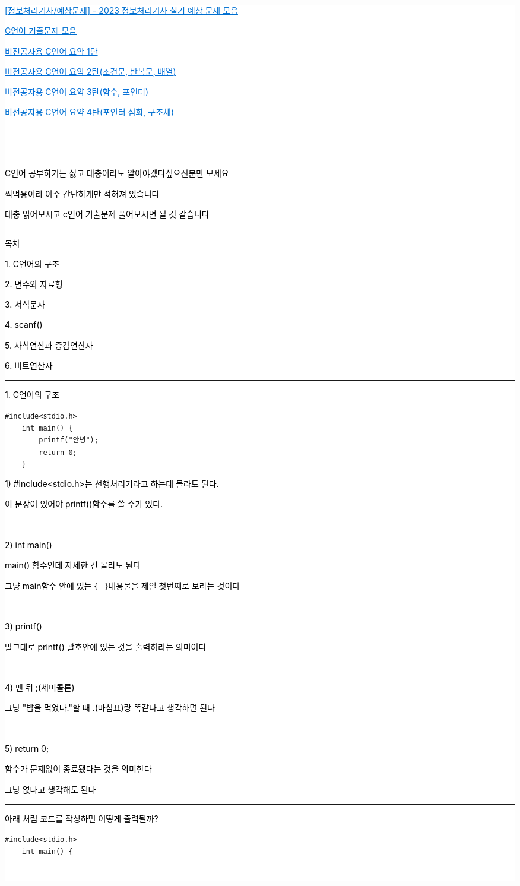 <div class="tt_article_useless_p_margin contents_style"><p data-ke-size="size16"><a style="color: #0070d1; text-align: start;" href="https://complainrevolutionist.tistory.com/83">[정보처리기사/예상문제] - 2023 정보처리기사 실기 예상 문제 모음</a></p>
<p style="background-color: #ffffff; color: #000000; text-align: start;" data-ke-size="size16"><a style="color: #0070d1;" href="https://complainrevolutionist.tistory.com/38">C언어 기출문제 모음</a></p>
<p style="background-color: #ffffff; color: #000000; text-align: start;" data-ke-size="size16"><a style="color: #006dd7;" href="https://complainrevolutionist.tistory.com/132">비전공자용 C언어 요약 1탄</a></p>
<p style="color: #333333; text-align: start;" data-ke-size="size16"><span style="color: #006dd7;"><a style="color: #006dd7;" href="https://complainrevolutionist.tistory.com/133">비전공자용 C언어 요약 2탄(조건문, 반복문, 배열)</a></span></p>
<p style="color: #333333; text-align: start;" data-ke-size="size16"><span style="color: #006dd7;"><a style="color: #006dd7;" href="https://complainrevolutionist.tistory.com/138">비전공자용 C언어 요약 3탄(함수, 포인터)</a></span></p>
<p style="color: #333333; text-align: start;" data-ke-size="size16"><a style="color: #0070d1;" href="https://complainrevolutionist.tistory.com/139">비전공자용 C언어 요약 4탄(포인터 심화, 구조체)</a></p>
<p style="background-color: #ffffff; color: #000000; text-align: start;" data-ke-size="size16">&nbsp;</p>
<p data-ke-size="size16">&nbsp;</p>
<p data-ke-size="size16"><span style="color: #000000;">C언어 공부하기는 싫고 대충이라도 알아야겠다싶으신분만 보세요</span></p>
<p data-ke-size="size16"><span style="color: #000000;">찍먹용이라 아주 간단하게만 적혀져 있습니다</span></p>
<p data-ke-size="size16"><span style="color: #000000;">대충 읽어보시고 c언어 기출문제 풀어보시면 될 것 같습니다</span></p>
<hr contenteditable="false" data-ke-type="horizontalRule" data-ke-style="style3">
<p data-ke-size="size16"><span style="color: #000000;">목차</span></p>
<p data-ke-size="size16"><span style="color: #000000;">1. C언어의 구조</span></p>
<p data-ke-size="size16"><span style="color: #000000;">2. 변수와 자료형</span></p>
<p data-ke-size="size16"><span style="color: #000000;">3. 서식문자</span></p>
<p data-ke-size="size16"><span style="color: #000000;">4. scanf()</span></p>
<p data-ke-size="size16"><span style="color: #000000;">5. 사칙연산과 증감연산자</span></p>
<p data-ke-size="size16"><span style="color: #000000;">6. 비트연산자</span></p>
<hr contenteditable="false" data-ke-type="horizontalRule" data-ke-style="style3">
<p data-ke-size="size16"><span style="color: #000000;">1. C언어의 구조</span></p>
<pre id="code_1682750355516" class="csharp" data-ke-language="csharp" data-ke-type="codeblock"><code class="hljs"><span class="hljs-meta">#include&lt;stdio.h&gt;     </span>
	<span class="hljs-function"><span class="hljs-built_in">int</span> <span class="hljs-title">main</span>(<span class="hljs-params"></span>)</span> {
		printf(<span class="hljs-string">"안녕"</span>);
		<span class="hljs-keyword">return</span> <span class="hljs-number">0</span>;
	}</code></pre>
<p data-ke-size="size16"><span style="color: #000000;">1) #include&lt;stdio.h&gt;는 선행처리기라고 하는데 몰라도 된다.</span></p>
<p data-ke-size="size16"><span style="color: #000000;">이 문장이 있어야 printf()함수를 쓸 수가 있다.</span></p>
<p data-ke-size="size16">&nbsp;</p>
<p data-ke-size="size16"><span style="color: #000000;">2) int main()</span></p>
<p data-ke-size="size16"><span style="color: #000000;">main() 함수인데 자세한 건 몰라도 된다</span></p>
<p data-ke-size="size16"><span style="color: #000000;">그냥 main함수 안에 있는 {&nbsp; &nbsp;}내용물을 제일 첫번째로 보라는 것이다</span></p>
<p data-ke-size="size16">&nbsp;</p>
<p data-ke-size="size16"><span style="color: #000000;">3) printf()</span></p>
<p data-ke-size="size16"><span style="color: #000000;">말그대로 printf() 괄호안에 있는 것을 출력하라는 의미이다</span></p>
<p data-ke-size="size16">&nbsp;</p>
<p data-ke-size="size16"><span style="color: #000000;">4) 맨 뒤 ;(세미콜론)</span></p>
<p data-ke-size="size16"><span style="color: #000000;">그냥 "밥을 먹었다."할 때 .(마침표)랑 똑같다고 생각하면 된다</span></p>
<p data-ke-size="size16">&nbsp;</p>
<p data-ke-size="size16"><span style="color: #000000;">5) return 0;</span></p>
<p data-ke-size="size16"><span style="color: #000000;">함수가 문제없이 종료됐다는 것을 의미한다</span></p>
<p data-ke-size="size16"><span style="color: #000000;">그냥 없다고 생각해도 된다</span></p>
<hr contenteditable="false" data-ke-type="horizontalRule" data-ke-style="style3">
<p data-ke-size="size16"><span style="color: #000000;">아래 처럼 코드를 작성하면 어떻게 출력될까?</span></p>
<pre id="code_1682751068828" class="csharp" data-ke-language="csharp" data-ke-type="codeblock"><code class="hljs"><span class="hljs-meta">#include&lt;stdio.h&gt;     </span>
	<span class="hljs-function"><span class="hljs-built_in">int</span> <span class="hljs-title">main</span>(<span class="hljs-params"></span>)</span> {